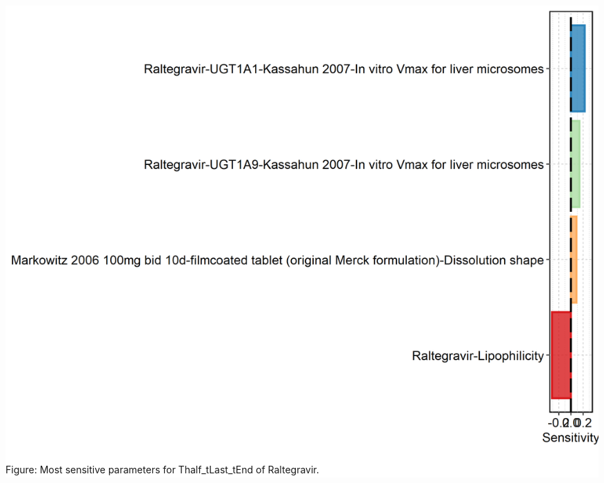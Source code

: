 ![](Sensitivity/Raltegravir%20100%20mg%20filmcoated%20tablet%20md-Thalf-Plasma%20(Peripheral%20Venous%20Blood).png)


Figure: Most sensitive parameters for Thalf_tLast_tEnd of Raltegravir.

